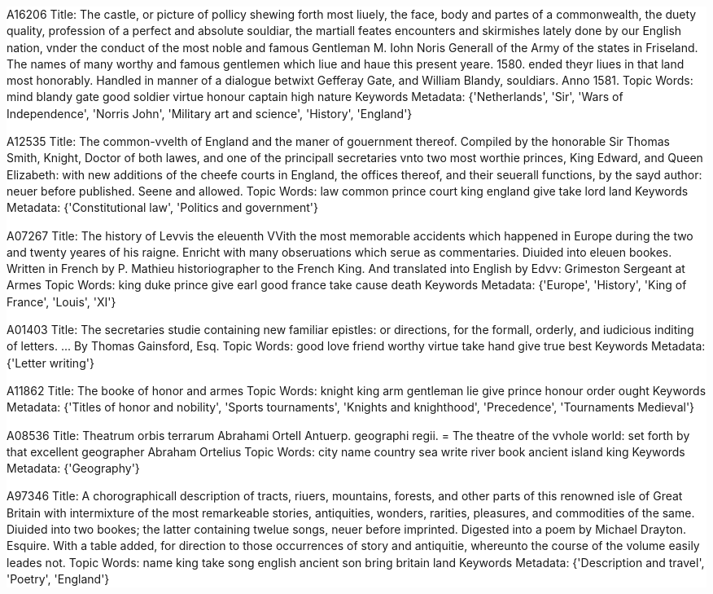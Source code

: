 
A16206 
 Title: The castle, or picture of pollicy shewing forth most liuely, the face, body and partes of a commonwealth, the duety quality, profession of a perfect and absolute souldiar, the martiall feates encounters and skirmishes lately done by our English nation, vnder the conduct of the most noble and famous Gentleman M. Iohn Noris Generall of the Army of the states in Friseland. The names of many worthy and famous gentlemen which liue and haue this present yeare. 1580. ended theyr liues in that land most honorably. Handled in manner of a dialogue betwixt Gefferay Gate, and William Blandy, souldiars. Anno 1581. 
 Topic Words: mind blandy gate good soldier virtue honour captain high nature 
 Keywords Metadata: {'Netherlands', 'Sir', 'Wars of Independence', 'Norris John', 'Military art and science', 'History', 'England'} 


A12535 
 Title: The common-vvelth of England and the maner of gouernment thereof. Compiled by the honorable Sir Thomas Smith, Knight, Doctor of both lawes, and one of the principall secretaries vnto two most worthie princes, King Edward, and Queen Elizabeth: with new additions of the cheefe courts in England, the offices thereof, and their seuerall functions, by the sayd author: neuer before published. Seene and allowed. 
 Topic Words: law common prince court king england give take lord land 
 Keywords Metadata: {'Constitutional law', 'Politics and government'} 


A07267 
 Title: The history of Levvis the eleuenth VVith the most memorable accidents which happened in Europe during the two and twenty yeares of his raigne. Enricht with many obseruations which serue as commentaries. Diuided into eleuen bookes. Written in French by P. Mathieu historiographer to the French King. And translated into English by Edvv: Grimeston Sergeant at Armes 
 Topic Words: king duke prince give earl good france take cause death 
 Keywords Metadata: {'Europe', 'History', 'King of France', 'Louis', 'XI'} 


A01403 
 Title: The secretaries studie containing new familiar epistles: or directions, for the formall, orderly, and iudicious inditing of letters. ... By Thomas Gainsford, Esq. 
 Topic Words: good love friend worthy virtue take hand give true best 
 Keywords Metadata: {'Letter writing'} 


A11862 
 Title: The booke of honor and armes 
 Topic Words: knight king arm gentleman lie give prince honour order ought 
 Keywords Metadata: {'Titles of honor and nobility', 'Sports tournaments', 'Knights and knighthood', 'Precedence', 'Tournaments Medieval'} 


A08536 
 Title: Theatrum orbis terrarum Abrahami OrtelI Antuerp. geographi regii. = The theatre of the vvhole world: set forth by that excellent geographer Abraham Ortelius 
 Topic Words: city name country sea write river book ancient island king 
 Keywords Metadata: {'Geography'} 


A97346 
 Title: A chorographicall description of tracts, riuers, mountains, forests, and other parts of this renowned isle of Great Britain with intermixture of the most remarkeable stories, antiquities, wonders, rarities, pleasures, and commodities of the same. Diuided into two bookes; the latter containing twelue songs, neuer before imprinted. Digested into a poem by Michael Drayton. Esquire. With a table added, for direction to those occurrences of story and antiquitie, whereunto the course of the volume easily leades not. 
 Topic Words: name king take song english ancient son bring britain land 
 Keywords Metadata: {'Description and travel', 'Poetry', 'England'} 
